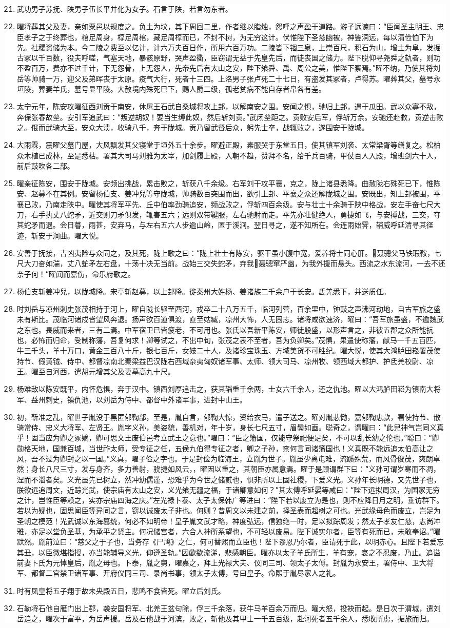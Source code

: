 21. <span id="刘曜-21"></span>
武功男子苏抚、陕男子伍长平并化为女子。石言于陕，若言勿东者。

22. <span id="刘曜-22"></span>
曜将葬其父及妻，亲如粟邑以规度之。负土为坟，其下周回二里，作者继以脂烛，怨呼之声盈于道路。游子远谏曰：“臣闻圣主明王、忠臣孝子之于终葬也，棺足周身，椁足周棺，藏足周椁而已，不封不树，为无穷这计。伏惟陛下圣慈幽被，神鉴洞远，每以清俭恤下为先。社稷资储为本。今二陵之费至以亿计，计六万夫百日作，所用六百万功。二陵皆下锢三泉，上崇百尺，积石为山，增土为阜，发掘古冢以千百数，役夫呼嗟，气塞天地，暴骸原野，哭声盈衢，臣窃谓无益于先皇先后，而徒丧国之储力。陛下脱仰寻尧舜之轨者，则功不盈百万，费亦不过千计，下无怨骨，上无怨人，先帝先后有太山之安，陛下飨舜、禹、周公之美，惟陛下察焉。”曜不纳，乃使其将刘岳等帅骑一万，迎父及弟晖丧于太原。疫气大行，死者十三四。上洛男子张卢死二十七日，有盗发其冢者，卢得苏。曜葬其父，墓号永垣陵，葬妻羊氏，墓号显平陵。大赦境内殊死巳下，赐人爵二级，孤老贫病不能自存者帛各有差。

23. <span id="刘曜-23"></span>
太宁元年，陈安攻曜征西刘贡于南安，休屠王石武自桑城将攻上邽，以解南安之围。安闻之惧，驰归上邽，遇于瓜田。武以众寡不敌，奔保张春故垒。安引军追武曰：“叛逆胡奴！要当生缚此奴，然后斩刘贡。”武闭垒距之。贡败安后军，俘斩万余。安驰还赴救，贡逆击败之。俄而武骑大至，安众大溃，收骑八千，奔于陇城。贡乃留武督后众，躬先士卒，战辄败之，遂围安于陇城。

24. <span id="刘曜-24"></span>
大雨霖，震曜父墓门屋，大风飘发其父寝堂于垣外五十余步。曜避正殿，素服哭于东堂五日，使其镇军刘袭、太常梁胥等缮复之。松柏众木植已成林，至是悉枯。署其大司马刘雅为太宰，加剑履上殿，入朝不趋，赞拜不名，给千兵百骑，甲仗百人入殿，增班剑六十人，前后鼓吹各二部。

25. <span id="刘曜-25"></span>
曜亲征陈安，围安于陇城。安频出挑战，累击败之，斩获八千余级。右军刘干攻平襄，克之，陇上诸县悉降。曲赦陇右殊死已下，惟陈安、赵募不在其例。安留杨伯支、姜冲兒等守陇城，帅骑数百突围而出，欲引上邽、平襄之众还解陇城之围。安既出，知上邽被围，平襄已败，乃南走陕中。曜使其将军平先、丘中伯率劲骑追安，频战败之，俘斩四百余级。安与壮士十余骑于陕中格战，安左手奋七尺大刀，右手执丈八蛇矛，近交则刀矛俱发，辄害五六；远则双带鞬服，左右驰射而走。平先亦壮健绝人，勇捷如飞，与安搏战，三交，夺其蛇矛而退。会日暮，雨甚，安弃马，与左右五六人步逾山岭，匿于溪涧。翌日寻之，遂不知所在。会连雨始霁，辅威呼延清寻其径迹，斩安于涧曲。曜大悦。

26. <span id="刘曜-26"></span>
安善于抚接，吉凶夷险与众同之，及其死，陇上歌之曰：“陇上壮士有陈安，驱干虽小腹中宽，爱养将士同心肝。聂骢父马铁瑕鞍，七尺大刀奋如湍，丈八蛇矛左右盘，十荡十决无当前。战始三交失蛇矛，弃我聂骢窜严幽，为我外援而悬头。西流之水东流河，一去不还奈子何！”曜闻而嘉伤，命乐府歌之。

27. <span id="刘曜-27"></span>
杨伯支斩姜冲兒，以陇城降。宋亭斩赵募，以上邽降。徙秦州大姓杨、姜诸族二千余户于长安。氐羌悉下，并送质任。

28. <span id="刘曜-28"></span>
时刘岳与凉州刺史张茂相持于河上，曜自陇长驱至西河，戎卒二十八万五千，临河列营，百余里中，钟鼓之声沸河动地，自古军旅之盛未有斯比。茂临河诸戍皆望风奔退。扬声欲百道俱渡，直至姑臧，凉州大怖，人无固志。诸将咸欲速济，曜曰：“吾军旅虽盛，不逾魏武之东也。畏威而来者，三有二焉。中军宿卫已皆疲老，不可用也。张氏以吾新平陈安，师徒殷盛，以形声言之，非彼五郡之众所能抗也，必怖而归命，受制称籓，吾复何求！卿等试之，不出中旬，张茂之表不至者，吾为负卿矣。”茂惧，果遣使称籓，献马一千五百匹，牛三千头，羊十万口，黄金三百八十斤，银七百斤，女妓二十人，及诸珍宝珠玉、方域美货不可胜纪。曜大悦，使其大鸿胪田崧署茂使持节、假黄钺、侍中、都督凉南北秦梁益巴汉陇右西域杂夷匈奴诸军事、太师、领大司马、凉州牧、领西域大都护、护氐羌校尉、凉王。曜至自河西，遣胡元增其父及妻墓高九十尺。

29. <span id="刘曜-29"></span>
杨难敌以陈安既平，内怀危惧，奔于汉中。镇西刘厚追击之，获其辎重千余两，士女六千余人，还之仇池。曜以大鸿胪田崧为镇南大将军、益州刺史，镇仇池，以刘岳为侍中、都督中外诸军事，进封中山王。

30. <span id="刘曜-30"></span>
初，靳准之乱，曜世子胤没于黑匿郁鞠部，至是，胤自言，郁鞠大惊，资给衣马，遣子送之。曜对胤悲恸，嘉郁鞠忠款，署使持节、散骑常侍、忠义大将军、左贤王。胤字义孙，美姿貌，善机对，年十岁，身长七尺五寸，眉鬓如画。聪奇之，谓曜曰：“此兒神气岂同义真乎！固当应为卿之冢嫡，卿可思文王废伯邑考立武王之意也。”曜曰：“臣之籓国，仅能守祭祀便足矣，不可以乱长幼之伦也。”聪曰：“卿勋格天地，国兼百城，当世祚太师，受专征之任，五侯九伯得专征之者，卿之子孙，柰何言同诸籓国也！义真既不能远追太伯高让之风，吾不过为卿封之以一国。”义真，曜子俭之字也。于是封俭为临海王，立胤为世子。胤虽少离屯难，流踬殊荒，而风骨俊茂，爽朗卓然；身长八尺三寸，发与身齐，多力善射，骁捷如风云，，曜因以重之，其朝臣亦属意焉。曜于是顾谓群下曰：“义孙可谓岁寒而不凋，涅而不淄者矣。义光虽先已树立，然冲幼儒谨，恐难乎为今世之储贰也，惧非所以上固社稷，下爱义光。义孙年长明德，又先世子也，朕欲远追周文，近踪光武，使宗庙有太山之安，义光飨无疆之福，于诸卿意如何？”其太傅呼延晏等咸曰：“陛下远拟周汉，为国家无穷之计，岂惟臣等赖之，实亦宗庙四海之庆。”左光禄卜泰、太子太保韩广等进曰：“陛下若以废立为是也，则不应降日月之明，垂访群下。若以为疑也，固思闻臣等异同之言，窃以诚废太子非也。何则？昔周文以未建之前，择圣表而超树之可也。光武缘母色而废立，岂足为圣朝之模范！光武诚以东海篡统，何必不如明帝！皇子胤文武才略，神度弘远，信独绝一时，足以拟踪周发；然太子孝友仁慈，志尚冲雅，亦足以堂负圣基，为承平之贤主。何况储宫者，六合人神所系望也，不可轻以废易。陛下诚实尔者，臣等有死而已，未敢奉诏。”曜默然。胤前泣曰：“慈父之于子也，当务存《尸鸠》之仁，何可替熙而立臣也！陛下谬恩乃尔者，臣请死于此，以明赤心。且陛下若爱忘其丑，以臣微堪指授，亦当能辅导义光，仰遵圣轨。”因歔欷流涕，悲感朝臣。曜亦以太子羊氏所生，羊有宠，哀之不忍废，乃止。追谥前妻卜氏为元悼皇后，胤之母也。卜泰，胤之舅，曜嘉之，拜上光禄大夫、仪同三司、领太子太傅。封胤为永安王，署侍中、卫大将军、都督二宫禁卫诸军事、开府仪同三司、录尚书事，领太子太傅，号曰皇子。命熙于胤尽家人之礼。

31. <span id="刘曜-31"></span>
时有凤皇将五子翔于故未央殿五日，悲鸣不食皆死。曜立后刘氏。

32. <span id="刘曜-32"></span>
石勒将石他自雁门出上郡，袭安国将军、北羌王盆句除，俘三千余落，获牛马羊百余万而归。曜大怒，投袂而起。是日次于渭城，遣刘岳追之，曜次于富平，为岳声援。岳及石他战于河滨，败之，斩他及其甲士一千五百级，赴河死者五千余人，悉收所虏，振旅而归。
